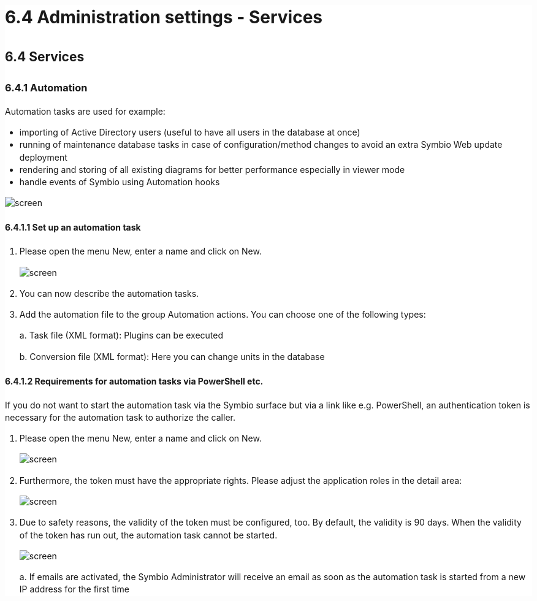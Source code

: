 # 6.4 Administration settings - Services

## 6.4 Services

### 6.4.1 Automation

Automation tasks are used for example:
- importing of Active Directory users (useful to have all users in the database at once) 
- running of maintenance database tasks in case of configuration/method changes to avoid an extra Symbio Web update deployment
- rendering and storing of all existing diagrams for better performance especially in viewer mode
- handle events of Symbio using Automation hooks

![screen](./media/6.46.png)

#### 6.4.1.1 Set up an automation task

1. Please open the menu New, enter a name and click on New.

      ![screen](./media/6.47.png)

2. You can now describe the automation tasks.

3. Add the automation file to the group Automation actions. You can choose one of the following types:

   a. Task file (XML format): Plugins can be executed

   b. Conversion file (XML format): Here you can change units in the database

#### 6.4.1.2 Requirements for automation tasks via PowerShell etc.

If you do not want to start the automation task via the Symbio surface but via a link like e.g. PowerShell, an authentication token is necessary for the automation task to authorize the caller.

1. Please open the menu New, enter a name and click on New.

      ![screen](./media/6.48.png)

2. Furthermore, the token must have the appropriate rights. 
Please adjust the application roles in the detail area:

      ![screen](./media/6.49.png)

3. Due to safety reasons, the validity of the token must be configured, too. 
By default, the validity is 90 days. When the validity of the token has run out, the automation task cannot be started.  

      ![screen](./media/6.50.png)

      a. If emails are activated, the Symbio Administrator will receive an email as soon as the automation task is started from a new IP address for the first time
